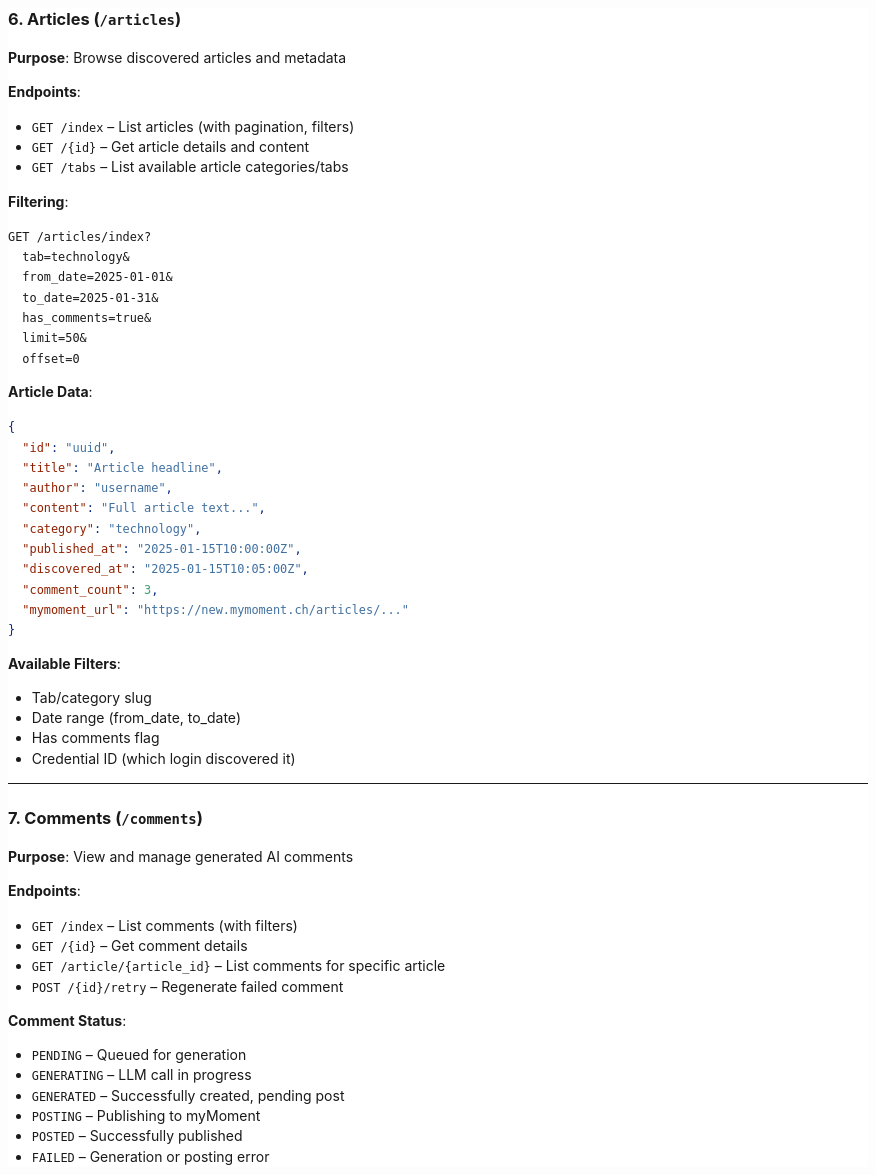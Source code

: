 
### 6. Articles (`/articles`)

**Purpose**: Browse discovered articles and metadata

**Endpoints**:
- `GET /index` – List articles (with pagination, filters)
- `GET /{id}` – Get article details and content
- `GET /tabs` – List available article categories/tabs

**Filtering**:
```
GET /articles/index?
  tab=technology&
  from_date=2025-01-01&
  to_date=2025-01-31&
  has_comments=true&
  limit=50&
  offset=0
```

**Article Data**:
```json
{
  "id": "uuid",
  "title": "Article headline",
  "author": "username",
  "content": "Full article text...",
  "category": "technology",
  "published_at": "2025-01-15T10:00:00Z",
  "discovered_at": "2025-01-15T10:05:00Z",
  "comment_count": 3,
  "mymoment_url": "https://new.mymoment.ch/articles/..."
}
```

**Available Filters**:
- Tab/category slug
- Date range (from_date, to_date)
- Has comments flag
- Credential ID (which login discovered it)

---

### 7. Comments (`/comments`)

**Purpose**: View and manage generated AI comments

**Endpoints**:
- `GET /index` – List comments (with filters)
- `GET /{id}` – Get comment details
- `GET /article/{article_id}` – List comments for specific article
- `POST /{id}/retry` – Regenerate failed comment

**Comment Status**:
- `PENDING` – Queued for generation
- `GENERATING` – LLM call in progress
- `GENERATED` – Successfully created, pending post
- `POSTING` – Publishing to myMoment
- `POSTED` – Successfully published
- `FAILED` – Generation or posting error
